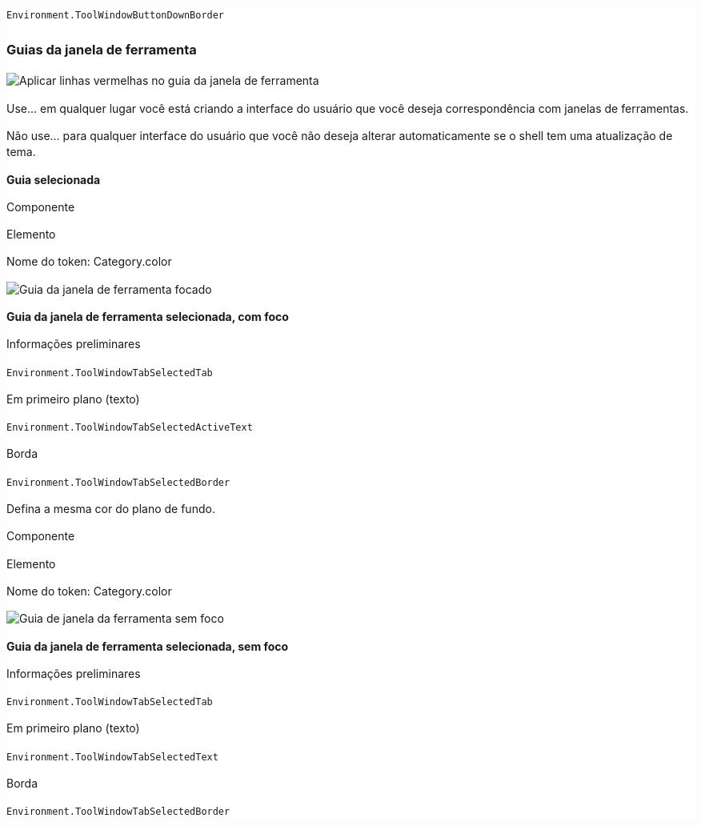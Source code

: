   `Environment.ToolWindowButtonDownBorder`

### <a name="tool-window-tabs"></a>Guias da janela de ferramenta
 ![Aplicar linhas vermelhas no guia da janela de ferramenta](../../extensibility/ux-guidelines/media/0303-102-toolwindowtabredline.png "0303 102_ToolWindowTabRedline")

 Use...
em qualquer lugar você está criando a interface do usuário que você deseja correspondência com janelas de ferramentas.

 Não use...
para qualquer interface do usuário que você não deseja alterar automaticamente se o shell tem uma atualização de tema.

 **Guia selecionada**

 Componente

 Elemento

 Nome do token: Category.color

 ![Guia da janela de ferramenta focado](../../extensibility/ux-guidelines/media/0303-103-toolwindowtabfocused.png "0303 103_ToolWindowTabFocused")

 **Guia da janela de ferramenta selecionada, com foco**

 Informações preliminares

 `Environment.ToolWindowTabSelectedTab`

 Em primeiro plano (texto)

 `Environment.ToolWindowTabSelectedActiveText`

 Borda

 `Environment.ToolWindowTabSelectedBorder`

 Defina a mesma cor do plano de fundo.

 Componente

 Elemento

 Nome do token: Category.color

 ![Guia de janela da ferramenta sem foco](../../extensibility/ux-guidelines/media/0303-104-toolwindowtabunfocused.png "0303 104_ToolWindowTabUnfocused")

 **Guia da janela de ferramenta selecionada, sem foco**

 Informações preliminares

 `Environment.ToolWindowTabSelectedTab`

 Em primeiro plano (texto)

 `Environment.ToolWindowTabSelectedText`

 Borda

 `Environment.ToolWindowTabSelectedBorder`
